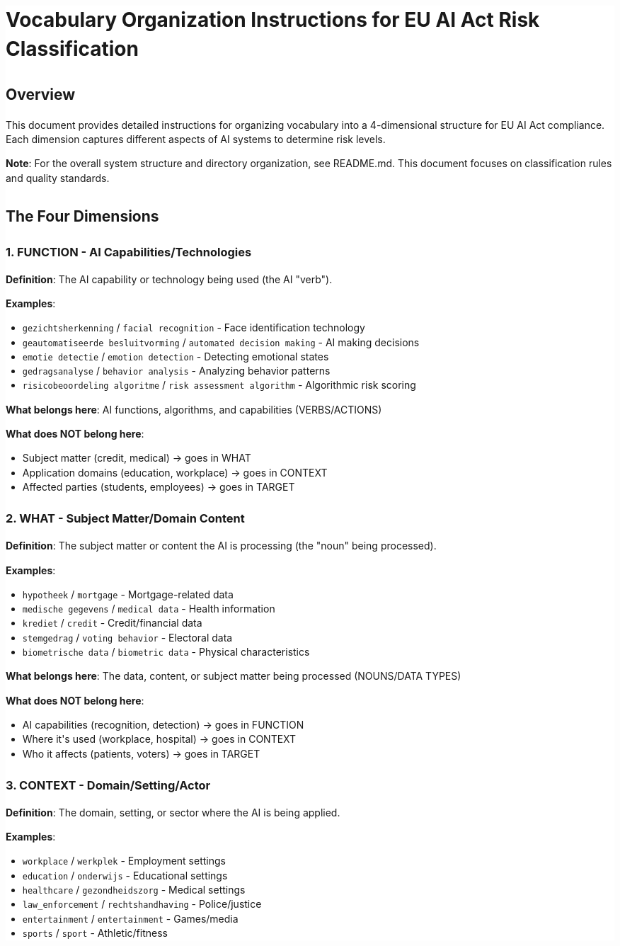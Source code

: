 # Vocabulary Organization Instructions for EU AI Act Risk Classification

## Overview
This document provides detailed instructions for organizing vocabulary into a 4-dimensional structure for EU AI Act compliance. Each dimension captures different aspects of AI systems to determine risk levels.

**Note**: For the overall system structure and directory organization, see README.md. This document focuses on classification rules and quality standards.

## The Four Dimensions

### 1. FUNCTION - AI Capabilities/Technologies
**Definition**: The AI capability or technology being used (the AI "verb").

**Examples**:
- `gezichtsherkenning` / `facial recognition` - Face identification technology
- `geautomatiseerde besluitvorming` / `automated decision making` - AI making decisions
- `emotie detectie` / `emotion detection` - Detecting emotional states
- `gedragsanalyse` / `behavior analysis` - Analyzing behavior patterns
- `risicobeoordeling algoritme` / `risk assessment algorithm` - Algorithmic risk scoring

**What belongs here**: AI functions, algorithms, and capabilities (VERBS/ACTIONS)

**What does NOT belong here**: 
- Subject matter (credit, medical) → goes in WHAT
- Application domains (education, workplace) → goes in CONTEXT
- Affected parties (students, employees) → goes in TARGET

### 2. WHAT - Subject Matter/Domain Content
**Definition**: The subject matter or content the AI is processing (the "noun" being processed).

**Examples**:
- `hypotheek` / `mortgage` - Mortgage-related data
- `medische gegevens` / `medical data` - Health information
- `krediet` / `credit` - Credit/financial data
- `stemgedrag` / `voting behavior` - Electoral data
- `biometrische data` / `biometric data` - Physical characteristics

**What belongs here**: The data, content, or subject matter being processed (NOUNS/DATA TYPES)

**What does NOT belong here**:
- AI capabilities (recognition, detection) → goes in FUNCTION
- Where it's used (workplace, hospital) → goes in CONTEXT
- Who it affects (patients, voters) → goes in TARGET

### 3. CONTEXT - Domain/Setting/Actor
**Definition**: The domain, setting, or sector where the AI is being applied.

**Examples**:
- `workplace` / `werkplek` - Employment settings
- `education` / `onderwijs` - Educational settings
- `healthcare` / `gezondheidszorg` - Medical settings
- `law_enforcement` / `rechtshandhaving` - Police/justice
- `entertainment` / `entertainment` - Games/media
- `sports` / `sport` - Athletic/fitness
